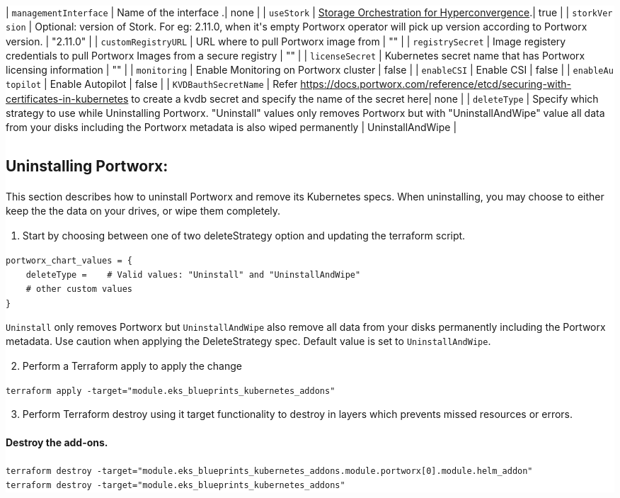 | `managementInterface` |  Name of the interface <ethX>.| none |
| `useStork` | [Storage Orchestration for Hyperconvergence](https://github.com/libopenstorage/stork).| true  |
| `storkVersion` | Optional: version of Stork. For eg: 2.11.0, when it's empty Portworx operator will pick up version according to Portworx version. | "2.11.0" |
| `customRegistryURL` | URL where to pull Portworx image from | ""  |
| `registrySecret` | Image registery credentials to pull Portworx Images from a secure registry | "" |
| `licenseSecret` | Kubernetes secret name that has Portworx licensing information | ""  |
| `monitoring` | Enable Monitoring on Portworx cluster | false  |
| `enableCSI` | Enable CSI | false  |
| `enableAutopilot` | Enable Autopilot | false  |
| `KVDBauthSecretName` | Refer https://docs.portworx.com/reference/etcd/securing-with-certificates-in-kubernetes to  create a kvdb secret and specify the name of the secret here| none |
| `deleteType` | Specify which strategy to use while Uninstalling Portworx. "Uninstall" values only removes Portworx but with "UninstallAndWipe" value all data from your disks including the Portworx metadata is also wiped permanently | UninstallAndWipe |


## Uninstalling Portworx:

This section describes how to uninstall Portworx and remove its Kubernetes specs. When uninstalling, you may choose to either keep the the data on your drives, or wipe them completely.

1. Start by choosing between one of two deleteStrategy option and updating the terraform script.

```
portworx_chart_values = { 
    deleteType =    # Valid values: "Uninstall" and "UninstallAndWipe"
    # other custom values
}
```

```Uninstall``` only removes Portworx but ```UninstallAndWipe``` also remove all data from your disks permanently including the Portworx metadata. Use caution when applying the DeleteStrategy spec. Default value is set to ```UninstallAndWipe```.

2. Perform a Terraform apply to apply the change

```
terraform apply -target="module.eks_blueprints_kubernetes_addons"
```


3. Perform Terraform destroy using it target functionality to destroy in layers which prevents missed resources or errors.


#### Destroy the add-ons.

```hcl
terraform destroy -target="module.eks_blueprints_kubernetes_addons.module.portworx[0].module.helm_addon"
terraform destroy -target="module.eks_blueprints_kubernetes_addons"
```
